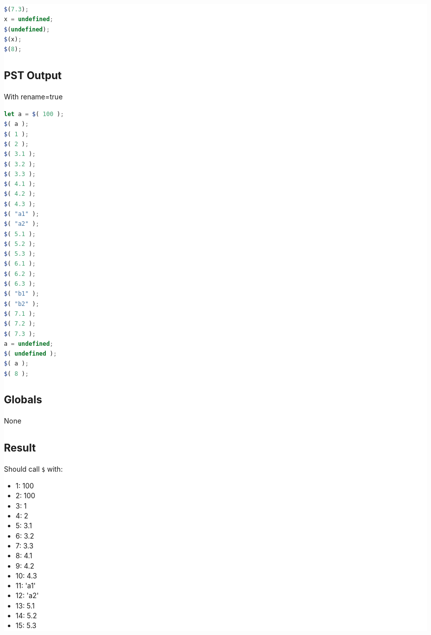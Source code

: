 `````js filename=intro
$(7.3);
x = undefined;
$(undefined);
$(x);
$(8);
`````

## PST Output

With rename=true

`````js filename=intro
let a = $( 100 );
$( a );
$( 1 );
$( 2 );
$( 3.1 );
$( 3.2 );
$( 3.3 );
$( 4.1 );
$( 4.2 );
$( 4.3 );
$( "a1" );
$( "a2" );
$( 5.1 );
$( 5.2 );
$( 5.3 );
$( 6.1 );
$( 6.2 );
$( 6.3 );
$( "b1" );
$( "b2" );
$( 7.1 );
$( 7.2 );
$( 7.3 );
a = undefined;
$( undefined );
$( a );
$( 8 );
`````

## Globals

None

## Result

Should call `$` with:
 - 1: 100
 - 2: 100
 - 3: 1
 - 4: 2
 - 5: 3.1
 - 6: 3.2
 - 7: 3.3
 - 8: 4.1
 - 9: 4.2
 - 10: 4.3
 - 11: 'a1'
 - 12: 'a2'
 - 13: 5.1
 - 14: 5.2
 - 15: 5.3